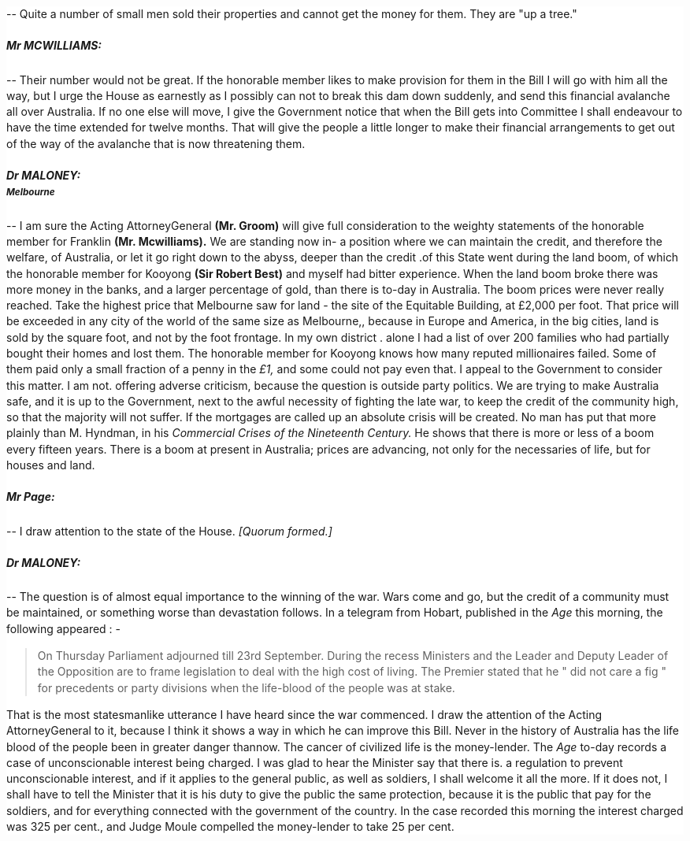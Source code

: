 --  Quite a number of small men sold their properties and cannot get the money for them. They are "up a tree." 

##### Mr MCWILLIAMS:

-- Their number would not be great. If the honorable member likes to make provision for them in the Bill I will go with him all the way, but I urge the House as earnestly as I possibly can not to break this dam down suddenly, and send this financial avalanche all over Australia. If no one else will move, I give the Government notice that when the Bill gets into Committee I shall endeavour to have the time extended for twelve months. That will give the people a little longer to make their financial arrangements to get out of the way of the avalanche that is now threatening them. 

##### Dr MALONEY:<br><small class="text-muted">Melbourne</small>

-- I am sure the Acting AttorneyGeneral  **(Mr. Groom)**  will give full consideration to the weighty statements of the honorable member for Franklin  **(Mr. Mcwilliams).**  We are standing now in- a position where we can maintain the credit, and therefore the welfare, of Australia, or let it go right down to the abyss, deeper than the credit .of this State went during the land boom, of which the honorable member for Kooyong  **(Sir Robert Best)**  and myself had bitter experience. When the land boom broke there was more money in the banks, and a larger percentage of gold, than there is to-day in Australia. The boom prices were never really reached. Take the highest price that Melbourne saw for land - the site of the Equitable Building, at £2,000 per foot. That price will be exceeded in any city of the world of the same size as Melbourne,, because in Europe and America, in the big cities, land is sold by the square foot, and not by the foot frontage. In my own district . alone I had a list of over 200 families who had partially bought their homes and lost them. The honorable member for Kooyong knows how many reputed millionaires failed. Some of them paid only a small fraction of a penny in the  *£1,*  and some could not pay even that. I appeal to the Government to consider this matter. I am not. offering adverse criticism, because the question is outside party politics. We are trying to make Australia safe, and it is up to the Government, next to the awful necessity of fighting the late war, to keep the credit of the community high, so that the majority will not suffer. If the mortgages are called up an absolute crisis will be created. No man has put that more plainly than M. Hyndman, in his  *Commercial Crises of the Nineteenth Century.*  He shows that there is more or less of a boom every fifteen years. There is a boom at present in Australia; prices are advancing, not only for the necessaries of life, but for houses and land. 

##### Mr Page:

--  I draw attention to the state of the House.  *[Quorum formed.]* 

##### Dr MALONEY:

-- The question is of almost equal importance to the winning of the war. Wars come and go, but the credit of a community must be maintained, or something worse than devastation follows. In a telegram from Hobart, published in the  *Age*  this morning, the following appeared : - 

  >On Thursday Parliament adjourned till 23rd September. During the recess Ministers and the Leader and Deputy Leader of the Opposition are to frame legislation to deal with the high cost of living. The Premier stated that he " did not care a fig " for precedents or party divisions when the life-blood of the people was at stake. 

That is the most statesmanlike utterance I have heard since the war commenced. I draw the attention of the Acting AttorneyGeneral to it, because I think it shows a way in which he can improve this Bill. Never in the history of Australia has the life blood of the people been in greater danger thannow. The cancer of civilized life is the money-lender. The  *Age*  to-day records a case of unconscionable interest being charged. I was glad to hear the Minister say that there is. a regulation to prevent unconscionable interest, and if it applies to the general public, as well as soldiers, I shall welcome it all the more. If it does not, I shall have to tell the Minister that it is his duty to give the public the same protection, because it is the public that pay for the soldiers, and for everything connected with the government of the country. In the case recorded this morning the interest charged was 325 per cent., and Judge Moule compelled the money-lender to take 25 per cent. 
